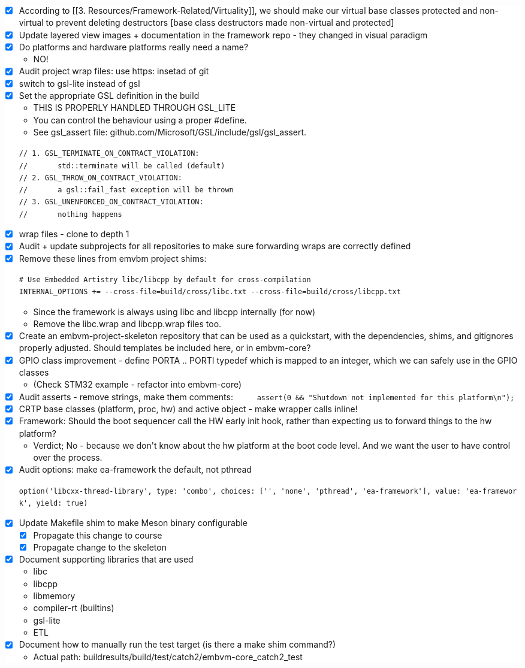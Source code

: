 - [x] According to [[3. Resources/Framework-Related/Virtuality]], we should make our virtual base classes protected and non-virtual to prevent deleting destructors [base class destructors made non-virtual and protected]
- [x] Update layered view images + documentation in the framework repo - they changed in visual paradigm
- [x] Do platforms and hardware platforms really need a name?
    - NO!
- [x] Audit project wrap files: use https: insetad of git
- [x] switch to gsl-lite instead of gsl
- [x] Set the appropriate GSL definition in the build
    - THIS IS PROPERLY HANDLED THROUGH GSL_LITE
    - You can control the behaviour using a proper #define.
    - See gsl_assert file: github.com/Microsoft/GSL/include/gsl/gsl_assert.
    ```
    // 1. GSL_TERMINATE_ON_CONTRACT_VIOLATION: 
    //       std::terminate will be called (default)
    // 2. GSL_THROW_ON_CONTRACT_VIOLATION: 
    //       a gsl::fail_fast exception will be thrown
    // 3. GSL_UNENFORCED_ON_CONTRACT_VIOLATION: 
    //       nothing happens
    ```
- [x] wrap files - clone to depth 1
- [x] Audit + update subprojects for all repositories to make sure forwarding wraps are correctly defined
- [x] Remove these lines from emvbm project shims:
    ```
    # Use Embedded Artistry libc/libcpp by default for cross-compilation
    INTERNAL_OPTIONS += --cross-file=build/cross/libc.txt --cross-file=build/cross/libcpp.txt
    ```
    - Since the framework is always using libc and libcpp internally (for now)
    - Remove the libc.wrap and libcpp.wrap files too.
- [x] Create an embvm-project-skeleton repository that can be used as a quickstart, with the dependencies, shims, and gitignores properly adjusted. Should templates be included here, or in embvm-core?
- [x] GPIO class improvement - define PORTA .. PORTI typedef which is mapped to an integer, which we can safely use in the GPIO classes
    - (Check STM32 example - refactor into embvm-core)
- [x] Audit asserts - remove strings, make them comments: `     assert(0 && "Shutdown not implemented for this platform\n");`
- [x] CRTP base classes (platform, proc, hw) and active object - make wrapper calls inline!
- [x] Framework: Should the boot sequencer call the HW early init hook, rather than expecting us to forward things to the hw platform?
    - Verdict; No - because we don't know about the hw platform at the boot code level. And we want the user to have control over the process.
- [x] Audit options: make ea-framework the default, not pthread
    ```
    option('libcxx-thread-library', type: 'combo', choices: ['', 'none', 'pthread', 'ea-framework'], value: 'ea-framework', yield: true)
    ```
- [x] Update Makefile shim to make Meson binary configurable
    - [x] Propagate this change to course
    - [x] Propagate change to the skeleton
- [x] Document supporting libraries that are used
    - libc
    - libcpp
    - libmemory
    - compiler-rt (builtins)
    - gsl-lite
    - ETL
- [x] Document how to manually run the test target (is there a make shim command?)
    - Actual path: buildresults/build/test/catch2/embvm-core_catch2_test